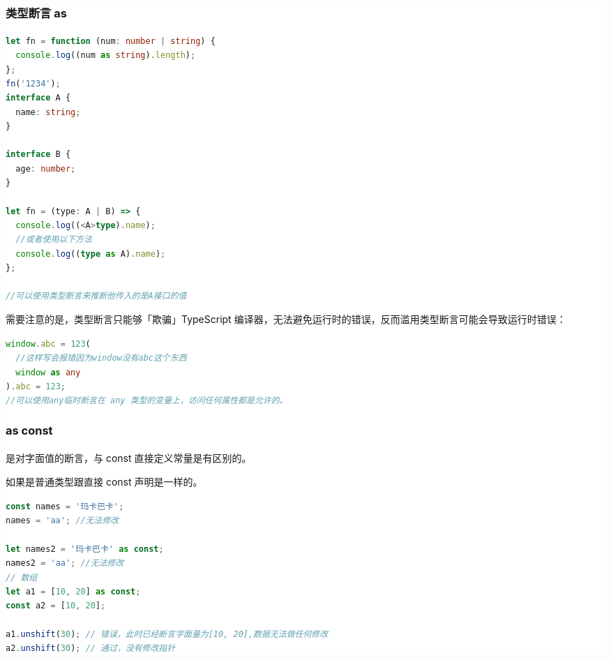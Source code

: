 ### 类型断言 as

```ts
let fn = function (num: number | string) {
  console.log((num as string).length);
};
fn('1234');
interface A {
  name: string;
}

interface B {
  age: number;
}

let fn = (type: A | B) => {
  console.log((<A>type).name);
  //或者使用以下方法
  console.log((type as A).name);
};

//可以使用类型断言来推断他传入的是A接口的值
```

需要注意的是，类型断言只能够「欺骗」TypeScript 编译器，无法避免运行时的错误，反而滥用类型断言可能会导致运行时错误：

```ts
window.abc = 123(
  //这样写会报错因为window没有abc这个东西
  window as any
).abc = 123;
//可以使用any临时断言在 any 类型的变量上，访问任何属性都是允许的。
```

### as const

是对字面值的断言，与 const 直接定义常量是有区别的。

如果是普通类型跟直接 const 声明是一样的。

```ts
const names = '玛卡巴卡';
names = 'aa'; //无法修改

let names2 = '玛卡巴卡' as const;
names2 = 'aa'; //无法修改
// 数组
let a1 = [10, 20] as const;
const a2 = [10, 20];

a1.unshift(30); // 错误，此时已经断言字面量为[10, 20],数据无法做任何修改
a2.unshift(30); // 通过，没有修改指针
```


  [propName: string]: any;
  [propName: string]: any;
  [propName: string]: any;
  [propName: string]: any;
